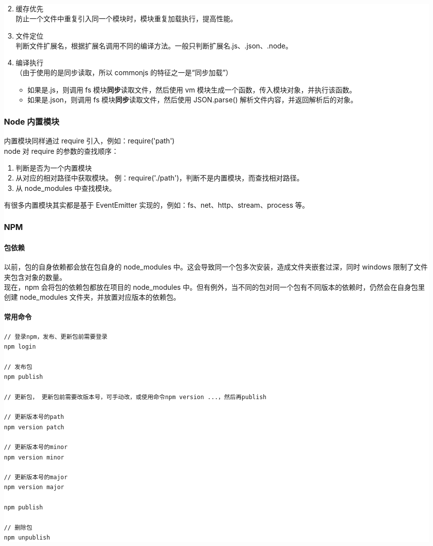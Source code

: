 2. 缓存优先  
   防止一个文件中重复引入同一个模块时，模块重复加载执行，提高性能。

3. 文件定位  
   判断文件扩展名，根据扩展名调用不同的编译方法。一般只判断扩展名.js、.json、.node。

4. 编译执行  
   （由于使用的是同步读取，所以 commonjs 的特征之一是“同步加载”）
   - 如果是.js，则调用 fs 模块**同步**读取文件，然后使用 vm 模块生成一个函数，传入模块对象，并执行该函数。
   - 如果是.json，则调用 fs 模块**同步**读取文件，然后使用 JSON.parse() 解析文件内容，并返回解析后的对象。

### Node 内置模块

内置模块同样通过 require 引入，例如：require('path')  
node 对 require 的参数的查找顺序：

1. 判断是否为一个内置模块
2. 从对应的相对路径中获取模块。 例：require('./path')，判断不是内置模块，而查找相对路径。
3. 从 node_modules 中查找模块。

有很多内置模块其实都是基于 EventEmitter 实现的，例如：fs、net、http、stream、process 等。

### NPM

#### 包依赖

以前，包的自身依赖都会放在包自身的 node_modules 中。这会导致同一个包多次安装，造成文件夹嵌套过深，同时 windows 限制了文件夹包含对象的数量。  
现在，npm 会将包的依赖包都放在项目的 node_modules 中。但有例外，当不同的包对同一个包有不同版本的依赖时，仍然会在自身包里创建 node_modules 文件夹，并放置对应版本的依赖包。

#### 常用命令

```
// 登录npm，发布、更新包前需要登录
npm login

// 发布包
npm publish

// 更新包， 更新包前需要改版本号，可手动改，或使用命令npm version ...，然后再publish

// 更新版本号的path
npm version patch

// 更新版本号的minor
npm version minor

// 更新版本号的major
npm version major

npm publish

// 删除包
npm unpublish
```
